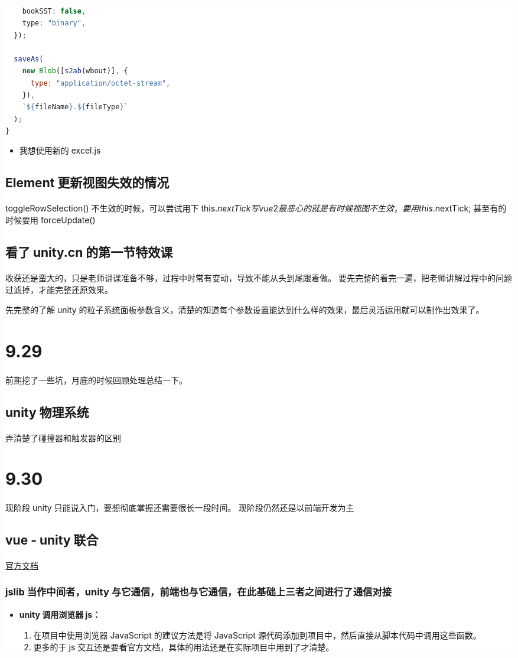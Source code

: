 ```js xlsl.js 版的 export_table_to_excel
    bookSST: false,
    type: "binary",
  });

  saveAs(
    new Blob([s2ab(wbout)], {
      type: "application/octet-stream",
    }),
    `${fileName}.${fileType}`
  );
}
```

- 我想使用新的 excel.js

## Element 更新视图失效的情况

toggleRowSelection() 不生效的时候，可以尝试用下 this.$nextTick
写vue2最恶心的就是有时候视图不生效，要用this.$nextTick; 甚至有的时候要用 forceUpdate()

## 看了 unity.cn 的第一节特效课

收获还是蛮大的，只是老师讲课准备不够，过程中时常有变动，导致不能从头到尾跟着做。
要先完整的看完一遍，把老师讲解过程中的问题过滤掉，才能完整还原效果。

先完整的了解 unity 的粒子系统面板参数含义，清楚的知道每个参数设置能达到什么样的效果，最后灵活运用就可以制作出效果了。

# 9.29

前期挖了一些坑，月底的时候回顾处理总结一下。

## unity 物理系统

弄清楚了碰撞器和触发器的区别

# 9.30

现阶段 unity 只能说入门，要想彻底掌握还需要很长一段时间。
现阶段仍然还是以前端开发为主

## vue - unity 联合

[官方文档](https://docs.unity3d.com/cn/2020.3/Manual/webgl-interactingwithbrowserscripting.html)

### jslib 当作中间者，unity 与它通信，前端也与它通信，在此基础上三者之间进行了通信对接

- **unity 调用浏览器 js：**

  1. 在项目中使用浏览器 JavaScript 的建议方法是将 JavaScript 源代码添加到项目中，然后直接从脚本代码中调用这些函数。
  2. 更多的于 js 交互还是要看官方文档，具体的用法还是在实际项目中用到了才清楚。
